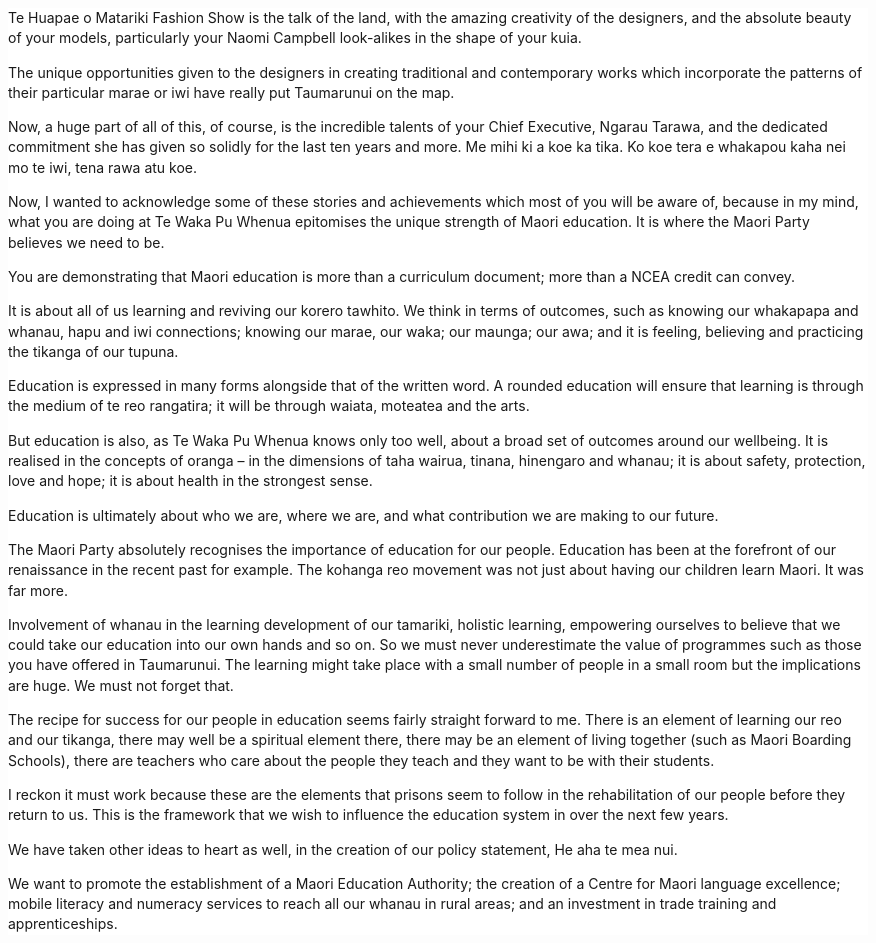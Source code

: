 Te Huapae o Matariki Fashion Show is the talk of the land, with the amazing creativity of the designers, and the absolute beauty of your models, particularly your Naomi Campbell look-alikes in the shape of your kuia.

The unique opportunities given to the designers in creating traditional and contemporary works which incorporate the patterns of their particular marae or iwi have really put Taumarunui on the map.

Now, a huge part of all of this, of course, is the incredible talents of your Chief Executive, Ngarau Tarawa, and the dedicated commitment she has given so solidly for the last ten years and more. Me mihi ki a koe ka tika. Ko koe tera e whakapou kaha nei mo te iwi, tena rawa atu koe.

Now, I wanted to acknowledge some of these stories and achievements which most of you will be aware of, because in my mind, what you are doing at Te Waka Pu Whenua epitomises the unique strength of Maori education. It is where the Maori Party believes we need to be.

You are demonstrating that Maori education is more than a curriculum document; more than a NCEA credit can convey.

It is about all of us learning and reviving our korero tawhito. We think in terms of outcomes, such as knowing our whakapapa and whanau, hapu and iwi connections; knowing our marae, our waka; our maunga; our awa; and it is feeling, believing and practicing the tikanga of our tupuna.

Education is expressed in many forms alongside that of the written word. A rounded education will ensure that learning is through the medium of te reo rangatira; it will be through waiata, moteatea and the arts.

But education is also, as Te Waka Pu Whenua knows only too well, about a broad set of outcomes around our wellbeing. It is realised in the concepts of oranga – in the dimensions of taha wairua, tinana, hinengaro and whanau; it is about safety, protection, love and hope; it is about health in the strongest sense.

Education is ultimately about who we are, where we are, and what contribution we are making to our future.

  
The Maori Party absolutely recognises the importance of education for our people. Education has been at the forefront of our renaissance in the recent past for example. The kohanga reo movement was not just about having our children learn Maori. It was far more.

Involvement of whanau in the learning development of our tamariki, holistic learning, empowering ourselves to believe that we could take our education into our own hands and so on. So we must never underestimate the value of programmes such as those you have offered in Taumarunui. The learning might take place with a small number of people in a small room but the implications are huge. We must not forget that.

The recipe for success for our people in education seems fairly straight forward to me. There is an element of learning our reo and our tikanga, there may well be a spiritual element there, there may be an element of living together (such as Maori Boarding Schools), there are teachers who care about the people they teach and they want to be with their students.

I reckon it must work because these are the elements that prisons seem to follow in the rehabilitation of our people before they return to us. This is the framework that we wish to influence the education system in over the next few years.

We have taken other ideas to heart as well, in the creation of our policy statement, He aha te mea nui.

We want to promote the establishment of a Maori Education Authority; the creation of a Centre for Maori language excellence; mobile literacy and numeracy services to reach all our whanau in rural areas; and an investment in trade training and apprenticeships.
